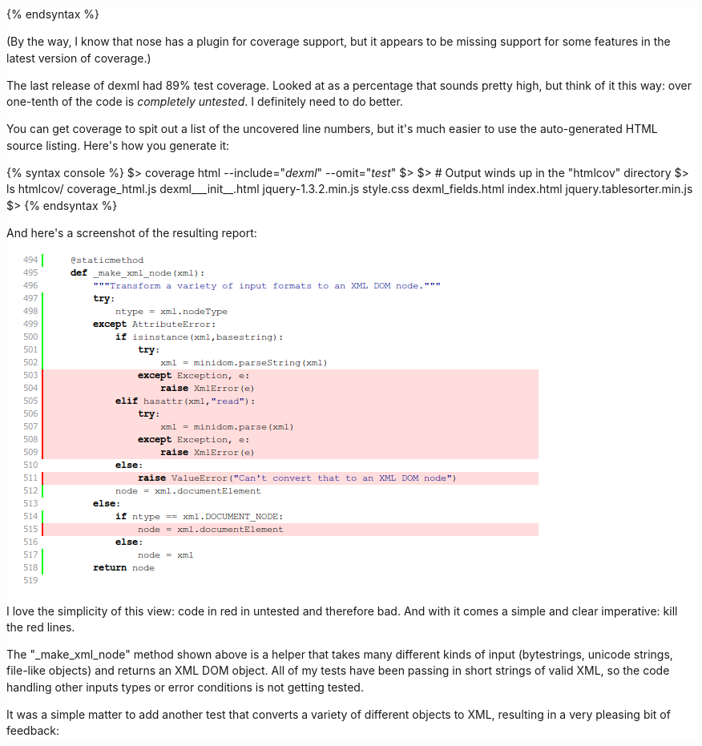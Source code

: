 {% endsyntax %}

<p>(By the way, I know that nose has a plugin for coverage support, but it appears to be missing support for some features in the latest version of coverage.)</p>

<p>The last release of dexml had 89% test coverage.  Looked at as a percentage that sounds pretty high, but think of it this way:  over one-tenth of the code is <i>completely untested</i>.  I definitely need to do better.</p>

<p>You can get coverage to spit out a list of the uncovered line numbers, but it's much easier to use the auto-generated HTML source listing.  Here's how you generate it:</p>

{% syntax console %} $> coverage html --include="*dexml*" --omit="*test*"
$>
$> # Output winds up in the "htmlcov" directory
$> ls htmlcov/
coverage_html.js   dexml___init__.html  jquery-1.3.2.min.js        style.css
dexml_fields.html  index.html           jquery.tablesorter.min.js
$>
{% endsyntax %}

<p>And here's a screenshot of the resulting report:</p>

<img src="coverage1.png" />

<p>I love the simplicity of this view: code in red in untested and therefore bad.  And with it comes a simple and clear imperative:  kill the red lines.</p>

<p>The "_make_xml_node" method shown above is a helper that takes many different kinds of input (bytestrings, unicode strings, file-like objects) and returns an XML DOM object.  All of my tests have been passing in short strings of valid XML, so the code handling other inputs types or error conditions is not getting tested.</p>

<p>It was a simple matter to add another test that converts a variety of different objects to XML, resulting in a very pleasing bit of feedback:</p>
